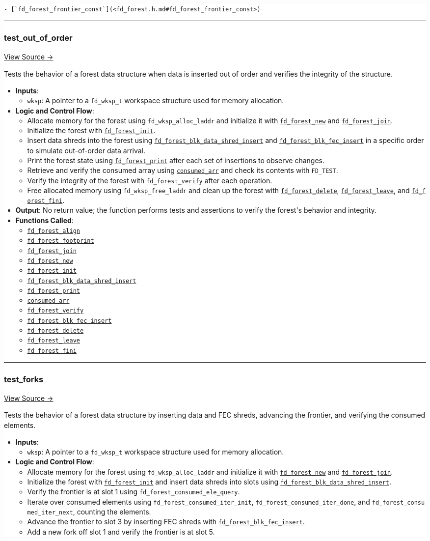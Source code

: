     - [`fd_forest_frontier_const`](<fd_forest.h.md#fd_forest_frontier_const>)


---
### test\_out\_of\_order
[View Source →](<../../../../../src/discof/forest/test_forest.c#L243>)

Tests the behavior of a forest data structure when data is inserted out of order and verifies the integrity of the structure.
- **Inputs**:
    - ``wksp``: A pointer to a `fd_wksp_t` workspace structure used for memory allocation.
- **Logic and Control Flow**:
    - Allocate memory for the forest using `fd_wksp_alloc_laddr` and initialize it with [`fd_forest_new`](<fd_forest.c.md#fd_forest_new>) and [`fd_forest_join`](<fd_forest.c.md#fd_forest_join>).
    - Initialize the forest with [`fd_forest_init`](<fd_forest.c.md#fd_forest_init>).
    - Insert data shreds into the forest using [`fd_forest_blk_data_shred_insert`](<#fd_forest_blk_data_shred_insert>) and [`fd_forest_blk_fec_insert`](<#fd_forest_blk_fec_insert>) in a specific order to simulate out-of-order data arrival.
    - Print the forest state using [`fd_forest_print`](<fd_forest.c.md#fd_forest_print>) after each set of insertions to observe changes.
    - Retrieve and verify the consumed array using [`consumed_arr`](<#consumed_arr>) and check its contents with `FD_TEST`.
    - Verify the integrity of the forest with [`fd_forest_verify`](<fd_forest.c.md#fd_forest_verify>) after each operation.
    - Free allocated memory using `fd_wksp_free_laddr` and clean up the forest with [`fd_forest_delete`](<fd_forest.c.md#fd_forest_delete>), [`fd_forest_leave`](<fd_forest.c.md#fd_forest_leave>), and [`fd_forest_fini`](<fd_forest.c.md#fd_forest_fini>).
- **Output**: No return value; the function performs tests and assertions to verify the forest's behavior and integrity.
- **Functions Called**:
    - [`fd_forest_align`](<fd_forest.h.md#fd_forest_align>)
    - [`fd_forest_footprint`](<fd_forest.h.md#fd_forest_footprint>)
    - [`fd_forest_join`](<fd_forest.c.md#fd_forest_join>)
    - [`fd_forest_new`](<fd_forest.c.md#fd_forest_new>)
    - [`fd_forest_init`](<fd_forest.c.md#fd_forest_init>)
    - [`fd_forest_blk_data_shred_insert`](<#fd_forest_blk_data_shred_insert>)
    - [`fd_forest_print`](<fd_forest.c.md#fd_forest_print>)
    - [`consumed_arr`](<#consumed_arr>)
    - [`fd_forest_verify`](<fd_forest.c.md#fd_forest_verify>)
    - [`fd_forest_blk_fec_insert`](<#fd_forest_blk_fec_insert>)
    - [`fd_forest_delete`](<fd_forest.c.md#fd_forest_delete>)
    - [`fd_forest_leave`](<fd_forest.c.md#fd_forest_leave>)
    - [`fd_forest_fini`](<fd_forest.c.md#fd_forest_fini>)


---
### test\_forks
[View Source →](<../../../../../src/discof/forest/test_forest.c#L338>)

Tests the behavior of a forest data structure by inserting data and FEC shreds, advancing the frontier, and verifying the consumed elements.
- **Inputs**:
    - ``wksp``: A pointer to a `fd_wksp_t` workspace structure used for memory allocation.
- **Logic and Control Flow**:
    - Allocate memory for the forest using `fd_wksp_alloc_laddr` and initialize it with [`fd_forest_new`](<fd_forest.c.md#fd_forest_new>) and [`fd_forest_join`](<fd_forest.c.md#fd_forest_join>).
    - Initialize the forest with [`fd_forest_init`](<fd_forest.c.md#fd_forest_init>) and insert data shreds into slots using [`fd_forest_blk_data_shred_insert`](<#fd_forest_blk_data_shred_insert>).
    - Verify the frontier is at slot 1 using `fd_forest_consumed_ele_query`.
    - Iterate over consumed elements using `fd_forest_consumed_iter_init`, `fd_forest_consumed_iter_done`, and `fd_forest_consumed_iter_next`, counting the elements.
    - Advance the frontier to slot 3 by inserting FEC shreds with [`fd_forest_blk_fec_insert`](<#fd_forest_blk_fec_insert>).
    - Add a new fork off slot 1 and verify the frontier is at slot 5.